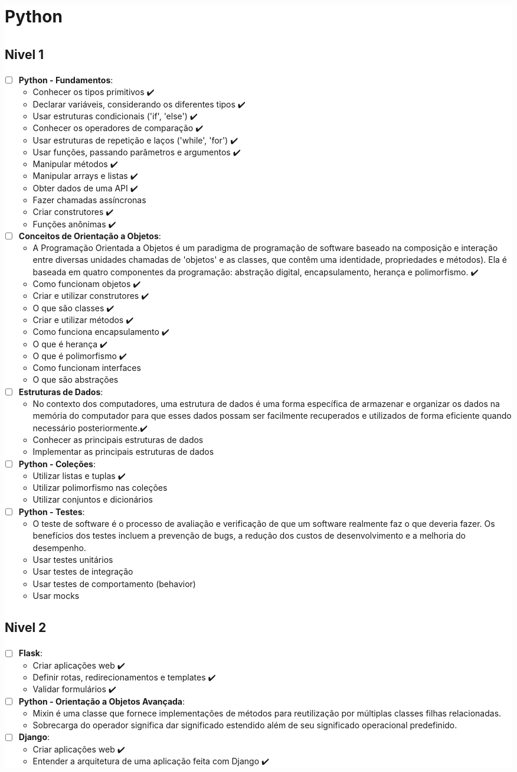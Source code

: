 # Python
## Nivel 1
- [ ] **Python - Fundamentos**:
   - Conhecer os tipos primitivos :heavy_check_mark:
   - Declarar variáveis, considerando os diferentes tipos :heavy_check_mark:
   - Usar estruturas condicionais ('if', 'else') :heavy_check_mark:
   - Conhecer os operadores de comparação :heavy_check_mark:
   - Usar estruturas de repetição e laços ('while', 'for') :heavy_check_mark:
   - Usar funções, passando parâmetros e argumentos :heavy_check_mark:
   - Manipular métodos :heavy_check_mark:
   - Manipular arrays e listas :heavy_check_mark:
   - Obter dados de uma API :heavy_check_mark:
   - Fazer chamadas assíncronas 
   - Criar construtores :heavy_check_mark:
   - Funções anônimas :heavy_check_mark:
- [ ] **Conceitos de Orientação a Objetos**:
   - A Programação Orientada a Objetos é um paradigma de programação de software baseado na composição e interação entre diversas unidades chamadas de 'objetos' e as classes, que contêm uma identidade, propriedades e métodos). Ela é baseada em quatro componentes da programação: abstração digital, encapsulamento, herança e polimorfismo. :heavy_check_mark:
   - Como funcionam objetos :heavy_check_mark:
   - Criar e utilizar construtores :heavy_check_mark:
   - O que são classes :heavy_check_mark:
   - Criar e utilizar métodos :heavy_check_mark:
   - Como funciona encapsulamento :heavy_check_mark:
   - O que é herança :heavy_check_mark:
   - O que é polimorfismo :heavy_check_mark:
   - Como funcionam interfaces
   - O que são abstrações
- [ ] **Estruturas de Dados**:
   - No contexto dos computadores, uma estrutura de dados é uma forma específica de armazenar e organizar os dados na memória do computador para que esses dados possam ser facilmente recuperados e utilizados de forma eficiente quando necessário posteriormente.:heavy_check_mark:
   - Conhecer as principais estruturas de dados 
   - Implementar as principais estruturas de dados
- [ ] **Python - Coleções**:
   - Utilizar listas e tuplas :heavy_check_mark:
   - Utilizar polimorfismo nas coleções
   - Utilizar conjuntos e dicionários
- [ ] **Python - Testes**:
   - O teste de software é o processo de avaliação e verificação de que um software realmente faz o que deveria fazer. Os benefícios dos testes incluem a prevenção de bugs, a redução dos custos de desenvolvimento e a melhoria do desempenho.
   - Usar testes unitários
   - Usar testes de integração
   - Usar testes de comportamento (behavior)
   - Usar mocks
## Nivel 2
- [ ] **Flask**:
   - Criar aplicações web :heavy_check_mark:
   - Definir rotas, redirecionamentos e templates :heavy_check_mark:
   - Validar formulários :heavy_check_mark:
- [ ] **Python - Orientação a Objetos Avançada**:
   - Mixin é uma classe que fornece implementações de métodos para reutilização por múltiplas classes filhas relacionadas.
   - Sobrecarga do operador significa dar significado estendido além de seu significado operacional predefinido.
- [ ] **Django**:
   - Criar aplicações web :heavy_check_mark:
   - Entender a arquitetura de uma aplicação feita com Django :heavy_check_mark: